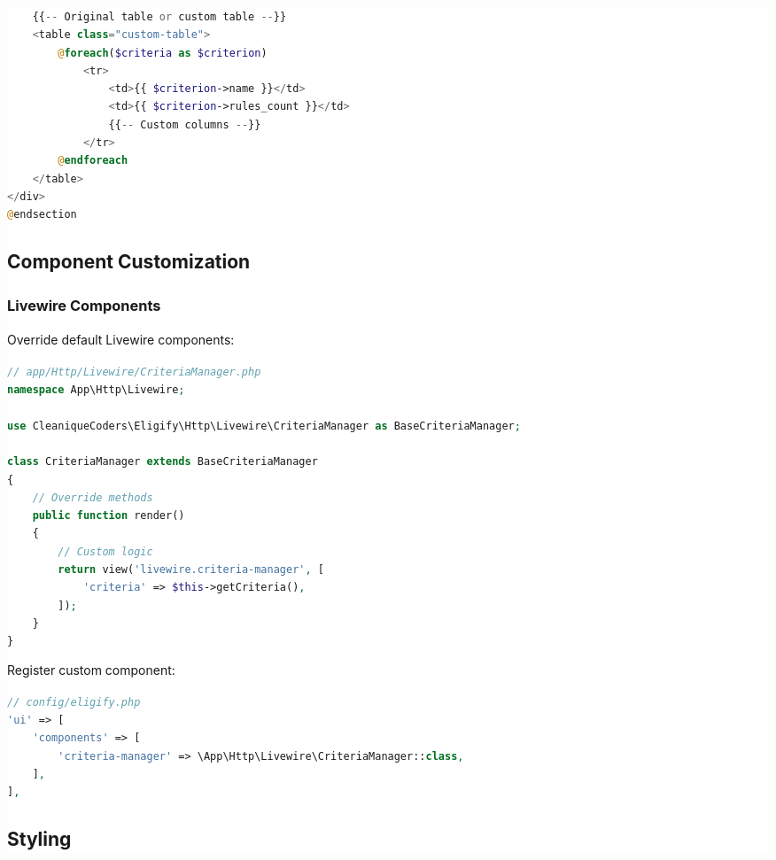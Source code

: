 ```php
    {{-- Original table or custom table --}}
    <table class="custom-table">
        @foreach($criteria as $criterion)
            <tr>
                <td>{{ $criterion->name }}</td>
                <td>{{ $criterion->rules_count }}</td>
                {{-- Custom columns --}}
            </tr>
        @endforeach
    </table>
</div>
@endsection
```

## Component Customization

### Livewire Components

Override default Livewire components:

```php
// app/Http/Livewire/CriteriaManager.php
namespace App\Http\Livewire;

use CleaniqueCoders\Eligify\Http\Livewire\CriteriaManager as BaseCriteriaManager;

class CriteriaManager extends BaseCriteriaManager
{
    // Override methods
    public function render()
    {
        // Custom logic
        return view('livewire.criteria-manager', [
            'criteria' => $this->getCriteria(),
        ]);
    }
}
```

Register custom component:

```php
// config/eligify.php
'ui' => [
    'components' => [
        'criteria-manager' => \App\Http\Livewire\CriteriaManager::class,
    ],
],
```

## Styling
